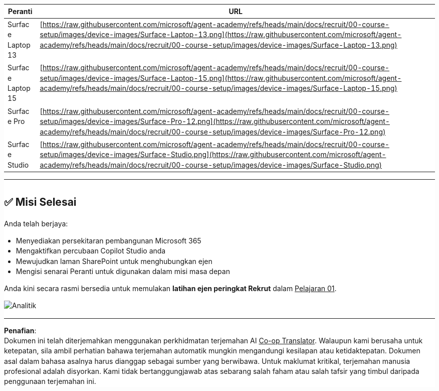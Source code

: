 |Peranti  |URL  |
|---------|---------|
|Surface Laptop 13     | [https://raw.githubusercontent.com/microsoft/agent-academy/refs/heads/main/docs/recruit/00-course-setup/images/device-images/Surface-Laptop-13.png](https://raw.githubusercontent.com/microsoft/agent-academy/refs/heads/main/docs/recruit/00-course-setup/images/device-images/Surface-Laptop-13.png)        |
|Surface Laptop 15     | [https://raw.githubusercontent.com/microsoft/agent-academy/refs/heads/main/docs/recruit/00-course-setup/images/device-images/Surface-Laptop-15.png](https://raw.githubusercontent.com/microsoft/agent-academy/refs/heads/main/docs/recruit/00-course-setup/images/device-images/Surface-Laptop-15.png)        |
|Surface Pro    | [https://raw.githubusercontent.com/microsoft/agent-academy/refs/heads/main/docs/recruit/00-course-setup/images/device-images/Surface-Pro-12.png](https://raw.githubusercontent.com/microsoft/agent-academy/refs/heads/main/docs/recruit/00-course-setup/images/device-images/Surface-Pro-12.png)        |
|Surface Studio    | [https://raw.githubusercontent.com/microsoft/agent-academy/refs/heads/main/docs/recruit/00-course-setup/images/device-images/Surface-Studio.png](https://raw.githubusercontent.com/microsoft/agent-academy/refs/heads/main/docs/recruit/00-course-setup/images/device-images/Surface-Studio.png)        |

---

## ✅ Misi Selesai

Anda telah berjaya:

- Menyediakan persekitaran pembangunan Microsoft 365  
- Mengaktifkan percubaan Copilot Studio anda  
- Mewujudkan laman SharePoint untuk menghubungkan ejen  
- Mengisi senarai Peranti untuk digunakan dalam misi masa depan

Anda kini secara rasmi bersedia untuk memulakan **latihan ejen peringkat Rekrut** dalam [Pelajaran 01](../01-introduction-to-agents/README.md).  


<img src="https://m365-visitor-stats.azurewebsites.net/agent-academy/recruit/00-course-setup" alt="Analitik" />

---

**Penafian**:  
Dokumen ini telah diterjemahkan menggunakan perkhidmatan terjemahan AI [Co-op Translator](https://github.com/Azure/co-op-translator). Walaupun kami berusaha untuk ketepatan, sila ambil perhatian bahawa terjemahan automatik mungkin mengandungi kesilapan atau ketidaktepatan. Dokumen asal dalam bahasa asalnya harus dianggap sebagai sumber yang berwibawa. Untuk maklumat kritikal, terjemahan manusia profesional adalah disyorkan. Kami tidak bertanggungjawab atas sebarang salah faham atau salah tafsir yang timbul daripada penggunaan terjemahan ini.